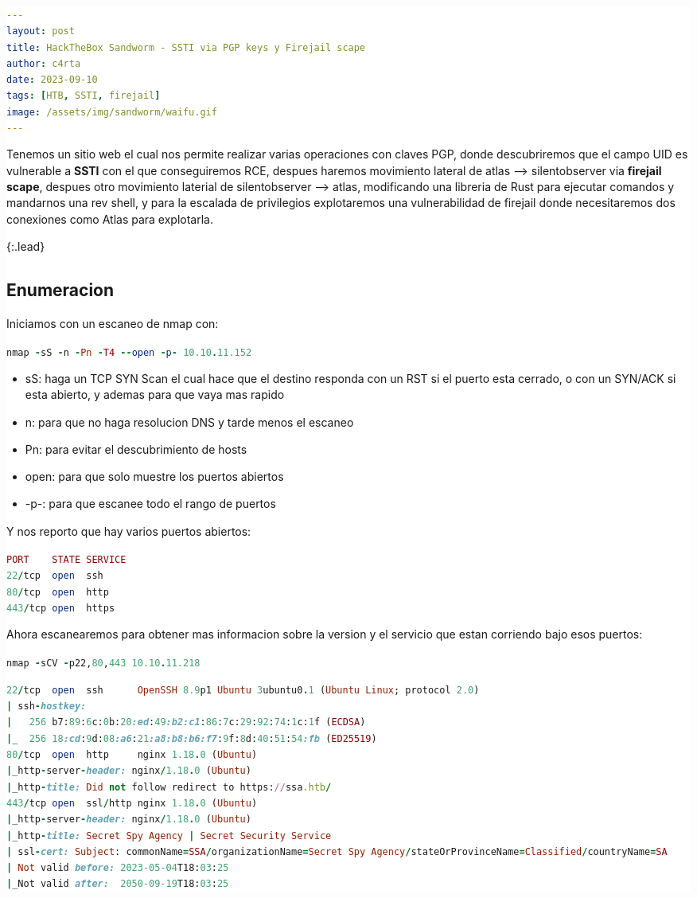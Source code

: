 ```yaml
---
layout: post
title: HackTheBox Sandworm - SSTI via PGP keys y Firejail scape
author: c4rta
date: 2023-09-10
tags: [HTB, SSTI, firejail]
image: /assets/img/sandworm/waifu.gif
---
```


Tenemos un sitio web el cual nos permite realizar varias operaciones con claves PGP, donde descubriremos que el campo UID es vulnerable a **SSTI** con el que conseguiremos RCE, despues haremos movimiento lateral de atlas --> silentobserver via **firejail scape**, despues otro movimiento laterial de silentobserver --> atlas, modificando una libreria de Rust para ejecutar comandos y mandarnos una rev shell, y para la escalada de privilegios explotaremos una vulnerabilidad de firejail donde necesitaremos dos conexiones como Atlas para explotarla.

{:.lead}

## Enumeracion

Iniciamos con un escaneo de nmap con:

```ruby
nmap -sS -n -Pn -T4 --open -p- 10.10.11.152
```

- sS: haga un TCP SYN Scan el cual hace que el destino responda con un RST si el puerto esta cerrado, o con un SYN/ACK si esta abierto, y ademas para que vaya mas rapido

- n: para que no haga resolucion DNS y tarde menos el escaneo

- Pn: para evitar el descubrimiento de hosts

- open: para que solo muestre los puertos abiertos

- -p-: para que escanee todo el rango de puertos

Y nos reporto que hay varios puertos abiertos:

```ruby
PORT    STATE SERVICE
22/tcp  open  ssh
80/tcp  open  http
443/tcp open  https
```

Ahora escanearemos para obtener mas informacion sobre la version y el servicio que estan corriendo bajo esos puertos:

```ruby
nmap -sCV -p22,80,443 10.10.11.218
```

```ruby
22/tcp  open  ssh      OpenSSH 8.9p1 Ubuntu 3ubuntu0.1 (Ubuntu Linux; protocol 2.0)
| ssh-hostkey: 
|   256 b7:89:6c:0b:20:ed:49:b2:c1:86:7c:29:92:74:1c:1f (ECDSA)
|_  256 18:cd:9d:08:a6:21:a8:b8:b6:f7:9f:8d:40:51:54:fb (ED25519)
80/tcp  open  http     nginx 1.18.0 (Ubuntu)
|_http-server-header: nginx/1.18.0 (Ubuntu)
|_http-title: Did not follow redirect to https://ssa.htb/
443/tcp open  ssl/http nginx 1.18.0 (Ubuntu)
|_http-server-header: nginx/1.18.0 (Ubuntu)
|_http-title: Secret Spy Agency | Secret Security Service
| ssl-cert: Subject: commonName=SSA/organizationName=Secret Spy Agency/stateOrProvinceName=Classified/countryName=SA
| Not valid before: 2023-05-04T18:03:25
|_Not valid after:  2050-09-19T18:03:25
```